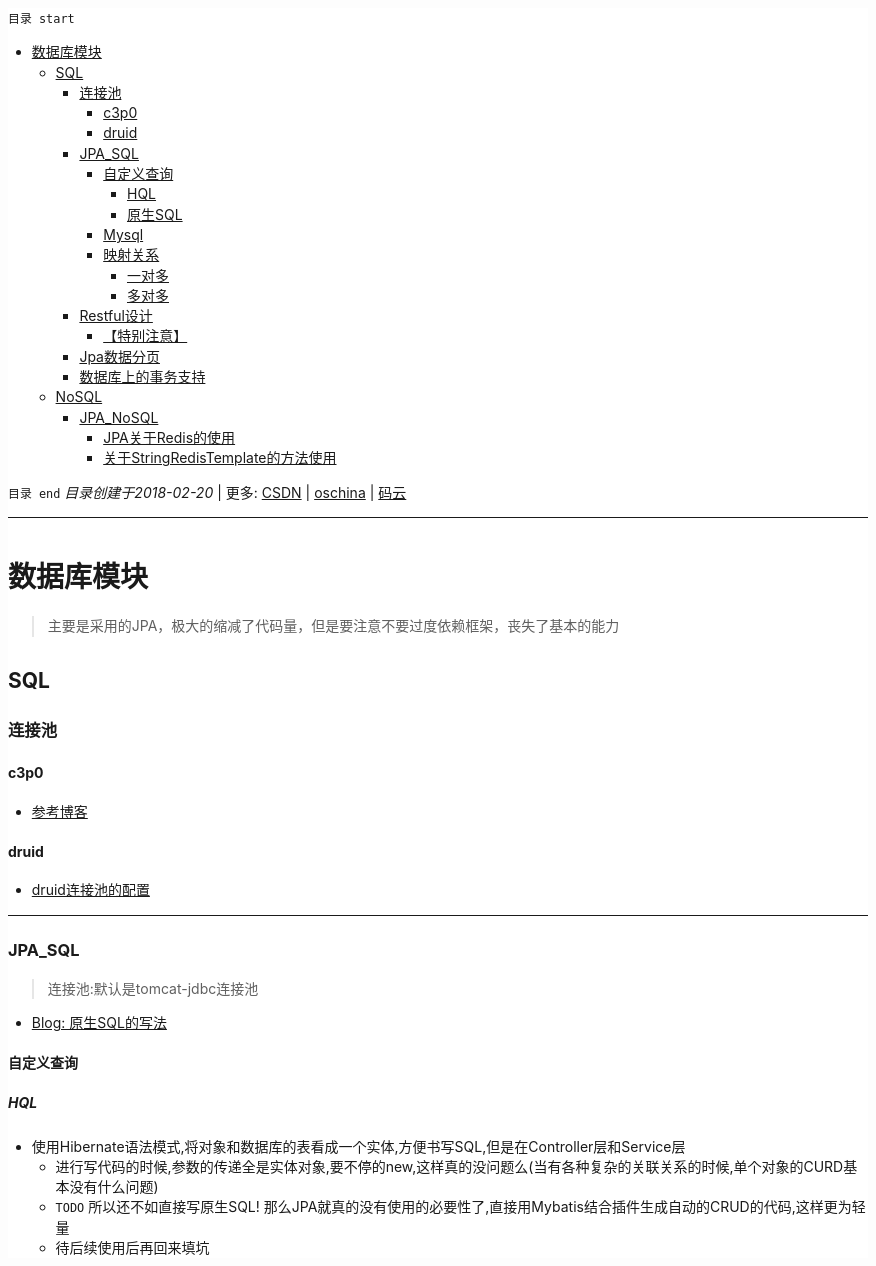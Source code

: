 `目录 start`
 
- [数据库模块](#数据库模块)
    - [SQL](#sql)
        - [连接池](#连接池)
            - [c3p0](#c3p0)
            - [druid](#druid)
        - [JPA_SQL](#jpa_sql)
            - [自定义查询](#自定义查询)
                - [HQL](#hql)
                - [原生SQL](#原生sql)
            - [Mysql](#mysql)
            - [映射关系](#映射关系)
                - [一对多](#一对多)
                - [多对多](#多对多)
        - [Restful设计](#restful设计)
            - [【特别注意】](#特别注意)
        - [Jpa数据分页](#jpa数据分页)
        - [数据库上的事务支持](#数据库上的事务支持)
    - [NoSQL](#nosql)
        - [JPA_NoSQL](#jpa_nosql)
            - [JPA关于Redis的使用](#jpa关于redis的使用)
            - [关于StringRedisTemplate的方法使用](#关于stringredistemplate的方法使用)

`目录 end` *目录创建于2018-02-20* | 更多: [CSDN](http://blog.csdn.net/kcp606) | [oschina](https://my.oschina.net/kcp1104) | [码云](https://gitee.com/kcp1104) 
****************************************
# 数据库模块
> 主要是采用的JPA，极大的缩减了代码量，但是要注意不要过度依赖框架，丧失了基本的能力

## SQL
### 连接池
#### c3p0
- [参考博客](http://www.cnblogs.com/520playboy/p/7526252.html)

#### druid
- [druid连接池的配置](http://makaidong.com/L_Sail/1/40930_11573921.html)

*******************
### JPA_SQL
> 连接池:默认是tomcat-jdbc连接池

- [Blog: 原生SQL的写法](http://blog.csdn.net/Amy_Queen/article/details/72454099)

#### 自定义查询
##### HQL
- 使用Hibernate语法模式,将对象和数据库的表看成一个实体,方便书写SQL,但是在Controller层和Service层
    - 进行写代码的时候,参数的传递全是实体对象,要不停的new,这样真的没问题么(当有各种复杂的关联关系的时候,单个对象的CURD基本没有什么问题)
    - `TODO` 所以还不如直接写原生SQL! 那么JPA就真的没有使用的必要性了,直接用Mybatis结合插件生成自动的CRUD的代码,这样更为轻量
    - 待后续使用后再回来填坑
